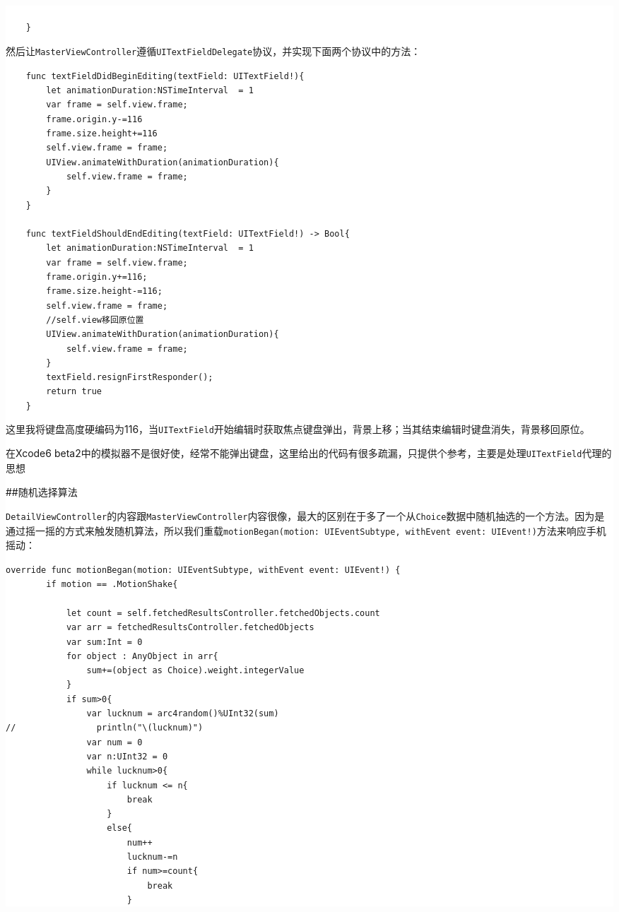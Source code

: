 ``` 
        
    }
``` 

然后让`MasterViewController`遵循`UITextFieldDelegate`协议，并实现下面两个协议中的方法：  

``` 
	func textFieldDidBeginEditing(textField: UITextField!){
        let animationDuration:NSTimeInterval  = 1
        var frame = self.view.frame;
        frame.origin.y-=116
        frame.size.height+=116
        self.view.frame = frame;
        UIView.animateWithDuration(animationDuration){
            self.view.frame = frame;
        }
    }
    
    func textFieldShouldEndEditing(textField: UITextField!) -> Bool{
        let animationDuration:NSTimeInterval  = 1
        var frame = self.view.frame;
        frame.origin.y+=116;
        frame.size.height-=116;
        self.view.frame = frame;
        //self.view移回原位置
        UIView.animateWithDuration(animationDuration){
            self.view.frame = frame;
        }
        textField.resignFirstResponder();
        return true
    }
``` 

这里我将键盘高度硬编码为116，当`UITextField`开始编辑时获取焦点键盘弹出，背景上移；当其结束编辑时键盘消失，背景移回原位。  

在Xcode6 beta2中的模拟器不是很好使，经常不能弹出键盘，这里给出的代码有很多疏漏，只提供个参考，主要是处理`UITextField`代理的思想  

##随机选择算法

`DetailViewController`的内容跟`MasterViewController`内容很像，最大的区别在于多了一个从`Choice`数据中随机抽选的一个方法。因为是通过摇一摇的方式来触发随机算法，所以我们重载`motionBegan(motion: UIEventSubtype, withEvent event: UIEvent!)`方法来响应手机摇动： 

``` 
override func motionBegan(motion: UIEventSubtype, withEvent event: UIEvent!) {
        if motion == .MotionShake{
            
            let count = self.fetchedResultsController.fetchedObjects.count
            var arr = fetchedResultsController.fetchedObjects
            var sum:Int = 0
            for object : AnyObject in arr{
                sum+=(object as Choice).weight.integerValue
            }
            if sum>0{
                var lucknum = arc4random()%UInt32(sum)
//                println("\(lucknum)")
                var num = 0
                var n:UInt32 = 0
                while lucknum>0{
                    if lucknum <= n{
                        break
                    }
                    else{
                        num++
                        lucknum-=n
                        if num>=count{
                            break
                        }
```